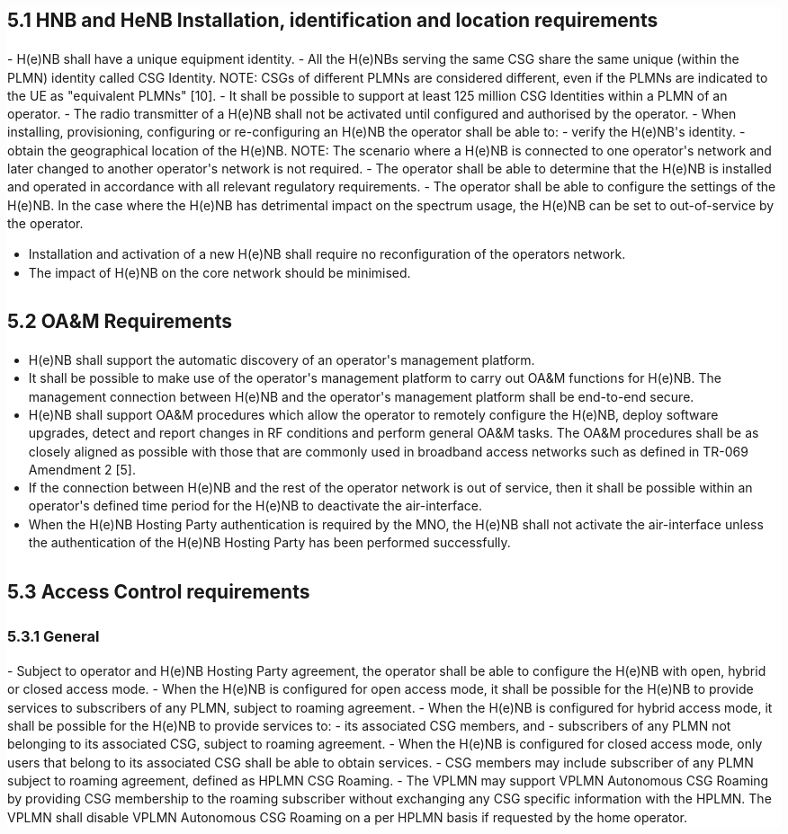 ## 5.1 HNB and HeNB Installation, identification and location requirements
\- H(e)NB shall have a unique equipment identity.
\- All the H(e)NBs serving the same CSG share the same unique (within the
PLMN) identity called CSG Identity.
NOTE: CSGs of different PLMNs are considered different, even if the PLMNs are
indicated to the UE as \"equivalent PLMNs\" [10].
\- It shall be possible to support at least 125 million CSG Identities within
a PLMN of an operator.
\- The radio transmitter of a H(e)NB shall not be activated until configured
and authorised by the operator.
\- When installing, provisioning, configuring or re-configuring an H(e)NB the
operator shall be able to:
\- verify the H(e)NB\'s identity.
\- obtain the geographical location of the H(e)NB.
NOTE: The scenario where a H(e)NB is connected to one operator's network and
later changed to another operator's network is not required.
\- The operator shall be able to determine that the H(e)NB is installed and
operated in accordance with all relevant regulatory requirements.
\- The operator shall be able to configure the settings of the H(e)NB. In the
case where the H(e)NB has detrimental impact on the spectrum usage, the H(e)NB
can be set to out-of-service by the operator.
  * Installation and activation of a new H(e)NB shall require no reconfiguration of the operators network.
  * The impact of H(e)NB on the core network should be minimised.
## 5.2 OA&M Requirements
  * H(e)NB shall support the automatic discovery of an operator's management platform.
  * It shall be possible to make use of the operator's management platform to carry out OA&M functions for H(e)NB. The management connection between H(e)NB and the operator\'s management platform shall be end-to-end secure.
  * H(e)NB shall support OA&M procedures which allow the operator to remotely configure the H(e)NB, deploy software upgrades, detect and report changes in RF conditions and perform general OA&M tasks. The OA&M procedures shall be as closely aligned as possible with those that are commonly used in broadband access networks such as defined in TR-069 Amendment 2 [5].
  * If the connection between H(e)NB and the rest of the operator network is out of service, then it shall be possible within an operator's defined time period for the H(e)NB to deactivate the air-interface.
  * When the H(e)NB Hosting Party authentication is required by the MNO, the H(e)NB shall not activate the air-interface unless the authentication of the H(e)NB Hosting Party has been performed successfully.
## 5.3 Access Control requirements
### 5.3.1 General
\- Subject to operator and H(e)NB Hosting Party agreement, the operator shall
be able to configure the H(e)NB with open, hybrid or closed access mode.
\- When the H(e)NB is configured for open access mode, it shall be possible
for the H(e)NB to provide services to subscribers of any PLMN, subject to
roaming agreement.
\- When the H(e)NB is configured for hybrid access mode, it shall be possible
for the H(e)NB to provide services to:
\- its associated CSG members, and
\- subscribers of any PLMN not belonging to its associated CSG, subject to
roaming agreement.
\- When the H(e)NB is configured for closed access mode, only users that
belong to its associated CSG shall be able to obtain services.
\- CSG members may include subscriber of any PLMN subject to roaming
agreement, defined as HPLMN CSG Roaming.
\- The VPLMN may support VPLMN Autonomous CSG Roaming by providing CSG
membership to the roaming subscriber without exchanging any CSG specific
information with the HPLMN. The VPLMN shall disable VPLMN Autonomous CSG
Roaming on a per HPLMN basis if requested by the home operator.